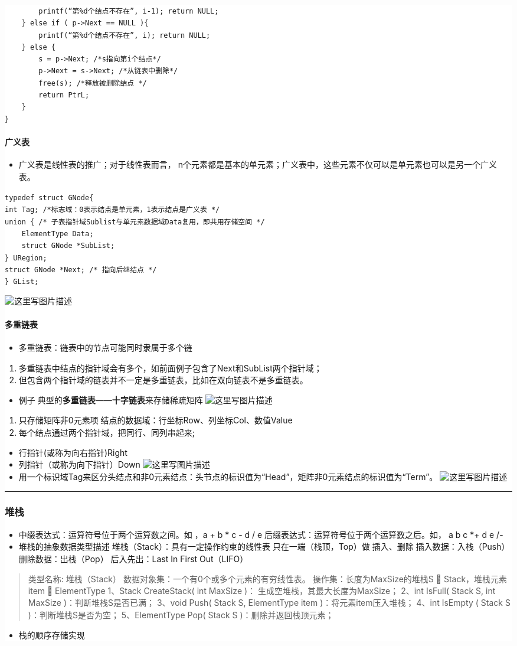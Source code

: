 ```
		printf(“第%d个结点不存在”, i-1); return NULL;
	} else if ( p->Next == NULL ){
		printf(“第%d个结点不存在”, i); return NULL;
	} else {
		s = p->Next; /*s指向第i个结点*/
		p->Next = s->Next; /*从链表中删除*/
		free(s); /*释放被删除结点 */
		return PtrL;
	}
}
```

#### 广义表
- 广义表是线性表的推广；对于线性表而言， n个元素都是基本的单元素；广义表中，这些元素不仅可以是单元素也可以是另一个广义表。
```
typedef struct GNode{
int Tag; /*标志域：0表示结点是单元素，1表示结点是广义表 */
union { /* 子表指针域Sublist与单元素数据域Data复用，即共用存储空间 */
	ElementType Data;
	struct GNode *SubList;
} URegion;
struct GNode *Next; /* 指向后继结点 */
} GList;
```
![这里写图片描述](https://img-blog.csdn.net/20180421224707767?watermark/2/text/aHR0cHM6Ly9ibG9nLmNzZG4ubmV0L2J1Y3RfemM=/font/5a6L5L2T/fontsize/400/fill/I0JBQkFCMA==/dissolve/70)

#### 多重链表
- 多重链表：链表中的节点可能同时隶属于多个链
1. 多重链表中结点的指针域会有多个，如前面例子包含了Next和SubList两个指针域；
2. 但包含两个指针域的链表并不一定是多重链表，比如在双向链表不是多重链表。
- 例子
典型的**多重链表**——**十字链表**来存储稀疏矩阵
![这里写图片描述](https://img-blog.csdn.net/20180421230644358?watermark/2/text/aHR0cHM6Ly9ibG9nLmNzZG4ubmV0L2J1Y3RfemM=/font/5a6L5L2T/fontsize/400/fill/I0JBQkFCMA==/dissolve/70)
1. 只存储矩阵非0元素项
    结点的数据域：行坐标Row、列坐标Col、数值Value
2. 每个结点通过两个指针域，把同行、同列串起来;
  - 行指针(或称为向右指针)Right
  - 列指针（或称为向下指针）Down
 ![这里写图片描述](https://img-blog.csdn.net/2018042123084093?watermark/2/text/aHR0cHM6Ly9ibG9nLmNzZG4ubmV0L2J1Y3RfemM=/font/5a6L5L2T/fontsize/400/fill/I0JBQkFCMA==/dissolve/70)
- 用一个标识域Tag来区分头结点和非0元素结点：头节点的标识值为“Head”，矩阵非0元素结点的标识值为“Term”。
![这里写图片描述](https://img-blog.csdn.net/20180421230945925?watermark/2/text/aHR0cHM6Ly9ibG9nLmNzZG4ubmV0L2J1Y3RfemM=/font/5a6L5L2T/fontsize/400/fill/I0JBQkFCMA==/dissolve/70)

---
### 堆栈
- 中缀表达式：运算符号位于两个运算数之间。如 ，a + b * c - d / e
后缀表达式：运算符号位于两个运算数之后。如， a b c *+ d e /-
- 堆栈的抽象数据类型描述
堆栈（Stack）：具有一定操作约束的线性表
只在一端（栈顶，Top）做 插入、删除
插入数据：入栈（Push）
删除数据：出栈（Pop）
后入先出：Last In First Out（LIFO）
>类型名称: 堆栈（Stack）
数据对象集：一个有0个或多个元素的有穷线性表。
操作集：长度为MaxSize的堆栈S  Stack，堆栈元素item  ElementType
1、Stack CreateStack( int MaxSize )： 生成空堆栈，其最大长度为MaxSize；
2、int IsFull( Stack S, int MaxSize )：判断堆栈S是否已满；
3、void Push( Stack S, ElementType item )：将元素item压入堆栈；
4、int IsEmpty ( Stack S )：判断堆栈S是否为空；
5、ElementType Pop( Stack S )：删除并返回栈顶元素；
- 栈的顺序存储实现